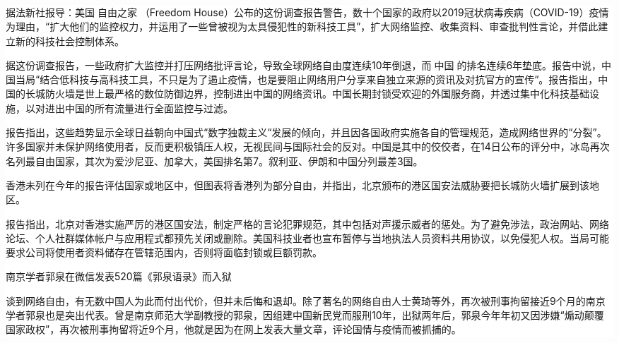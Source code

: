  <p>
  据法新社报导：美国
  <span href="https://www.secretchina.com/news/gb/tag/自由之家" target="_blank">
   自由之家
  </span>
  （Freedom House）公布的这份调查报告警告，数十个国家的政府以2019冠状病毒疾病（COVID-19）疫情为理由，“扩大他们的监控权力，并运用了一些曾被视为太具侵犯性的新科技工具”，扩大网络监控、收集资料、审查批判性言论，并借此建立新的科技社会控制体系。
 </p>
 <p>
  据这份调查报告，一些政府扩大监控并打压网络批评言论，导致全球网络自由度连续10年倒退，而
  <span href="https://www.secretchina.com/news/gb/tag/中国" target="_blank">
   中国
  </span>
  的排名连续6年垫底。报告中说，中国当局“结合低科技与高科技工具，不只是为了遏止疫情，也是要阻止网络用户分享来自独立来源的资讯及对抗官方的宣传“。报告指出，中国的长城防火墙是世上最严格的数位防御边界，控制进出中国的网络资讯。中国长期封锁受欢迎的外国服务商，并透过集中化科技基础设施，以对进出中国的所有流量进行全面监控与过滤。
 </p>
 <p>
  报告指出，这些趋势显示全球日益朝向中国式“数字独裁主义“发展的倾向，并且因各国政府实施各自的管理规范，造成网络世界的“分裂”。许多国家并未保护网络使用者，反而更积极镇压人权，无视民间与国际社会的反对。中国是其中的佼佼者，在14日公布的评分中，冰岛再次名列最自由国家，其次为爱沙尼亚、加拿大，美国排名第7。叙利亚、伊朗和中国分列最差3国。
 </p>
 <p>
  香港未列在今年的报告评估国家或地区中，但图表将香港列为部分自由，并指出，北京颁布的港区国安法威胁要把长城防火墙扩展到该地区。
 </p>
 <p>
  报告指出，北京对香港实施严厉的港区国安法，制定严格的言论犯罪规范，其中包括对声援示威者的惩处。为了避免涉法，政治网站、网络论坛、个人社群媒体帐户与应用程式都预先关闭或删除。美国科技业者也宣布暂停与当地执法人员资料共用协议，以免侵犯人权。当局可能要求公司将使用者资料储存在管辖范围内，否则将面临封锁或巨额罚款。
 </p>
 <center>
  <div style="max-width: 632px;height:180px; display: none; text-align: center; margin: 0 auto; overflow: hidden;overflow-x: hidden;">
   <div id="taboola-midarticle-thumbnails" style="max-width: 632px;height:180px;overflow: hidden;overflow-x: hidden;">
   </div>
  </div>
  <div>
   <center>
    <div id="div-gpt-ad-1589559869784-0">
    </div>
   </center>
  </div>
 </center>
 <p>
  南京学者郭泉在微信发表520篇《郭泉语录》而入狱
 </p>
 <center>
  <div style="max-width: 632px;height:180px; display: none; text-align: center; margin: 0 auto; overflow: hidden;overflow-x: hidden;">
   <div id="taboola-midarticle-thumbnails" style="max-width: 632px;height:180px;overflow: hidden;overflow-x: hidden;">
   </div>
  </div>
  <div>
   <center>
    <div id="div-gpt-ad-1589559869784-0">
    </div>
   </center>
  </div>
 </center>
 <p>
  谈到网络自由，有无数中国人为此而付出代价，但并未后悔和退却。除了著名的网络自由人士黄琦等外，再次被刑事拘留接近9个月的南京学者郭泉也是突出代表。曾是南京师范大学副教授的郭泉，因组建中国新民党而服刑10年，出狱两年后，郭泉今年年初又因涉嫌“煽动颠覆国家政权”，再次被刑事拘留将近9个月，他就是因为在网上发表大量文章，评论国情与疫情而被抓捕的。
 </p>
 <center>